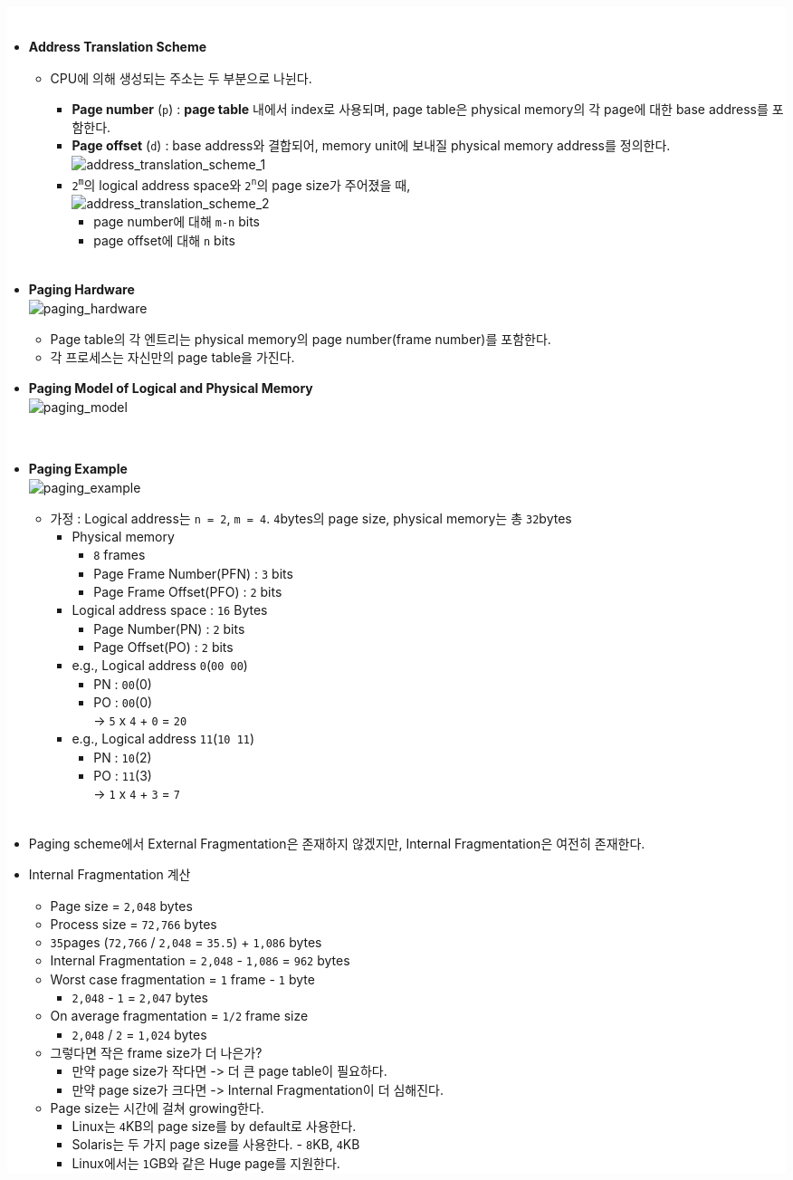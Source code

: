 <br>

- **Address Translation Scheme**
  - CPU에 의해 생성되는 주소는 두 부분으로 나뉜다.
    - **Page number** (`p`) : **page table** 내에서 index로 사용되며, page table은 physical memory의 각 page에 대한 base address를 포함한다.  
    - **Page offset** (`d`) : base address와 결합되어, memory unit에 보내질 physical memory address를 정의한다.  
    ![address_translation_scheme_1][def7]  
    - `2`<sup>`m`</sup>의 logical address space와 `2`<sup>`n`</sup>의 page size가 주어졌을 때,  
    ![address_translation_scheme_2][def8]  
      - page number에 대해 `m-n` bits
      - page offset에 대해 `n` bits  

    <br>

- **Paging Hardware**  
![paging_hardware][def9]  
  - Page table의 각 엔트리는 physical memory의 page number(frame number)를 포함한다.
  - 각 프로세스는 자신만의 page table을 가진다.  

- **Paging Model of Logical and Physical Memory**  
![paging_model][def10]  

<br>

- **Paging Example**  
![paging_example][def11]  
  - 가정 : Logical address는 `n = 2`, `m = 4`. `4`bytes의 page size, physical memory는 총 `32`bytes  
    - Physical memory
      - `8` frames
      - Page Frame Number(PFN) : `3` bits
      - Page Frame Offset(PFO) : `2` bits  
    - Logical address space : `16` Bytes
      - Page Number(PN) : `2` bits
      - Page Offset(PO) : `2` bits
    - e.g., Logical address `0`(`00 00`)
      - PN : `00`(0)
      - PO : `00`(0)  
      -> `5` x `4` + `0` = `20`
    - e.g., Logical address `11`(`10 11`)
      - PN : `10`(2)
      - PO : `11`(3)  
      -> `1` x `4` + `3` = `7`  

  <br>

- Paging scheme에서 External Fragmentation은 존재하지 않겠지만, Internal Fragmentation은 여전히 존재한다.  

- Internal Fragmentation 계산
  - Page size = `2,048` bytes
  - Process size = `72,766` bytes
  - `35`pages (`72,766` / `2,048` = `35.5`) + `1,086` bytes  
  - Internal Fragmentation = `2,048` - `1,086` = `962` bytes
  - Worst case fragmentation = `1` frame - `1` byte
    - `2,048` - `1` = `2,047` bytes  
  - On average fragmentation = `1/2` frame size
    - `2,048` / `2` = `1,024` bytes
  - 그렇다면 작은 frame size가 더 나은가?
    - 만약 page size가 작다면 -> 더 큰 page table이 필요하다.
    - 만약 page size가 크다면 -> Internal Fragmentation이 더 심해진다.  
  - Page size는 시간에 걸쳐 growing한다.
    - Linux는 `4`KB의 page size를 by default로 사용한다.
    - Solaris는 두 가지 page size를 사용한다. - `8`KB, `4`KB  
    - Linux에서는 `1`GB와 같은 Huge page를 지원한다.  


[def]: https://i.imgur.com/FeEIJSm.png
[def2]: https://i.imgur.com/EMzwEHV.png
[def3]: https://i.imgur.com/LEbprdY.png
[def4]: https://i.imgur.com/2NJbHxD.png
[def5]: https://i.imgur.com/co7RjZh.png
[def6]: https://i.imgur.com/vL5eelR.png
[def7]: https://i.imgur.com/N7SZ5qT.png
[def8]: https://i.imgur.com/ZpYdsnd.png
[def9]: https://i.imgur.com/ukTNdal.png
[def10]: https://i.imgur.com/RUTzhTx.png
[def11]: https://i.imgur.com/uhX3gxX.png
[def12]: https://i.imgur.com/IDSz2fd.png
[def13]: https://i.imgur.com/jGhPE7M.png
[def14]: https://i.imgur.com/tzrEZxS.png
[def15]: https://i.imgur.com/MspIHI0.png
[def16]: https://i.imgur.com/n32Lndi.png
[def17]: https://i.imgur.com/3FNhssv.png